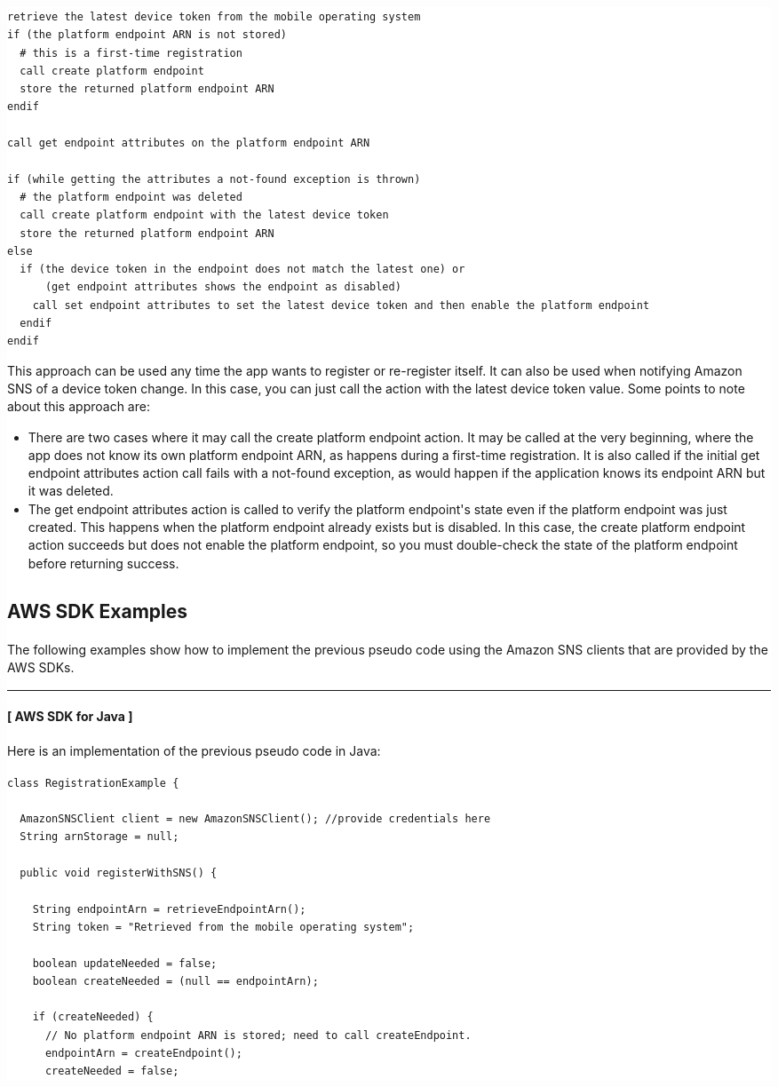 ```
retrieve the latest device token from the mobile operating system
if (the platform endpoint ARN is not stored)
  # this is a first-time registration
  call create platform endpoint
  store the returned platform endpoint ARN
endif

call get endpoint attributes on the platform endpoint ARN 

if (while getting the attributes a not-found exception is thrown)
  # the platform endpoint was deleted 
  call create platform endpoint with the latest device token
  store the returned platform endpoint ARN
else 
  if (the device token in the endpoint does not match the latest one) or 
      (get endpoint attributes shows the endpoint as disabled)
    call set endpoint attributes to set the latest device token and then enable the platform endpoint
  endif
endif
```

This approach can be used any time the app wants to register or re\-register itself\. It can also be used when notifying Amazon SNS of a device token change\. In this case, you can just call the action with the latest device token value\. Some points to note about this approach are:
+ There are two cases where it may call the create platform endpoint action\. It may be called at the very beginning, where the app does not know its own platform endpoint ARN, as happens during a first\-time registration\. It is also called if the initial get endpoint attributes action call fails with a not\-found exception, as would happen if the application knows its endpoint ARN but it was deleted\.
+  The get endpoint attributes action is called to verify the platform endpoint's state even if the platform endpoint was just created\. This happens when the platform endpoint already exists but is disabled\. In this case, the create platform endpoint action succeeds but does not enable the platform endpoint, so you must double\-check the state of the platform endpoint before returning success\.

## AWS SDK Examples<a name="mobile-platform-endpoint-sdk-examples"></a>

The following examples show how to implement the previous pseudo code using the Amazon SNS clients that are provided by the AWS SDKs\.

------
#### [ AWS SDK for Java ]

Here is an implementation of the previous pseudo code in Java:

```
class RegistrationExample {
 
  AmazonSNSClient client = new AmazonSNSClient(); //provide credentials here
  String arnStorage = null;
 
  public void registerWithSNS() {
 
    String endpointArn = retrieveEndpointArn();
    String token = "Retrieved from the mobile operating system";
 
    boolean updateNeeded = false;
    boolean createNeeded = (null == endpointArn);
 
    if (createNeeded) {
      // No platform endpoint ARN is stored; need to call createEndpoint.
      endpointArn = createEndpoint();
      createNeeded = false;
```